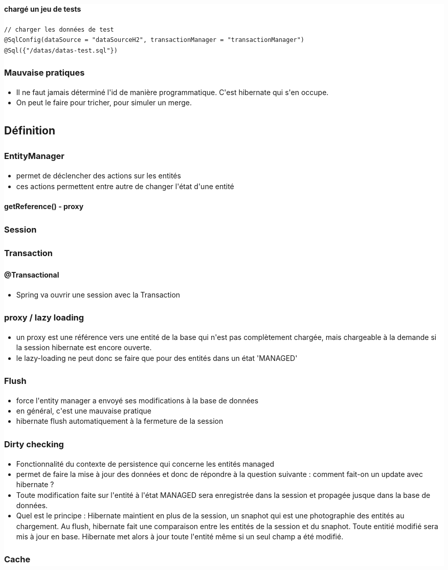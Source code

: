 #### chargé un jeu de tests
```
// charger les données de test
@SqlConfig(dataSource = "dataSourceH2", transactionManager = "transactionManager")
@Sql({"/datas/datas-test.sql"})
```

### Mauvaise pratiques
* Il ne faut jamais déterminé l'id de manière programmatique. C'est hibernate qui s'en occupe.
* On peut le faire pour tricher, pour simuler un merge.

## Définition

### EntityManager 
* permet de déclencher des actions sur les entités
* ces actions permettent entre autre de changer l'état d'une entité

#### getReference() - proxy


### Session

### Transaction

#### @Transactional
* Spring va ouvrir une session avec la Transaction

### proxy / lazy loading
* un proxy est une référence vers une entité de la base qui n'est pas complètement chargée,
  mais chargeable à la demande si la session hibernate est encore ouverte.
* le lazy-loading ne peut donc se faire que pour des entités dans un état 'MANAGED'

### Flush
* force l'entity manager a envoyé ses modifications à la base de données
* en général, c'est une mauvaise pratique
* hibernate flush automatiquement à la fermeture de la session

### Dirty checking
* Fonctionnalité du contexte de persistence qui concerne les entités managed
* permet de faire la mise à jour des données et donc 
  de répondre à la question suivante : comment fait-on un update avec hibernate ?
* Toute modification faite sur l'entité à l'état MANAGED sera enregistrée dans la session et 
  propagée jusque dans la base de données.
* Quel est le principe : 
  Hibernate maintient en plus de la session, un snaphot qui est une photographie des entités au
  chargement. Au flush, hibernate fait une comparaison entre les entités de la session et du
  snaphot. Toute entitié modifié sera mis à jour en base.
  Hibernate met alors à jour toute l'entité même si un seul champ a été modifié.

### Cache
